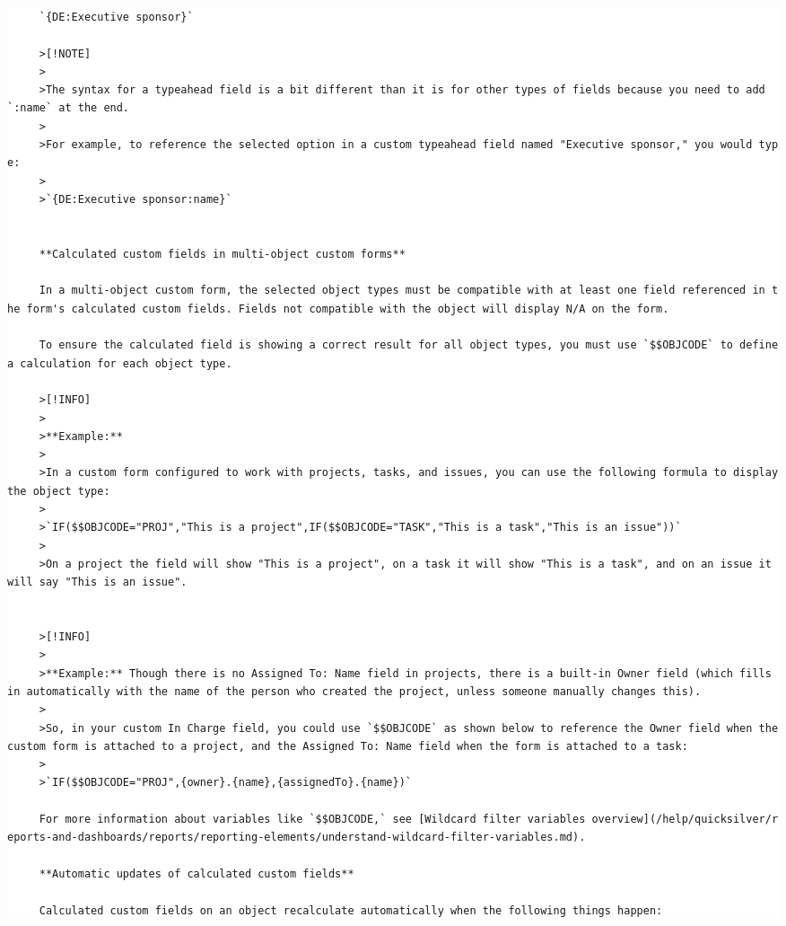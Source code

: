          `{DE:Executive sponsor}`

         >[!NOTE]
         >
         >The syntax for a typeahead field is a bit different than it is for other types of fields because you need to add `:name` at the end.
         >
         >For example, to reference the selected option in a custom typeahead field named "Executive sponsor," you would type:
         >
         >`{DE:Executive sponsor:name}`


         **Calculated custom fields in multi-object custom forms**

         In a multi-object custom form, the selected object types must be compatible with at least one field referenced in the form's calculated custom fields. Fields not compatible with the object will display N/A on the form. 

         To ensure the calculated field is showing a correct result for all object types, you must use `$$OBJCODE` to define a calculation for each object type.

         >[!INFO]
         >
         >**Example:**
         >
         >In a custom form configured to work with projects, tasks, and issues, you can use the following formula to display the object type:
         >
         >`IF($$OBJCODE="PROJ","This is a project",IF($$OBJCODE="TASK","This is a task","This is an issue"))`
         >
         >On a project the field will show "This is a project", on a task it will show "This is a task", and on an issue it will say "This is an issue".
         

         >[!INFO]
         >
         >**Example:** Though there is no Assigned To: Name field in projects, there is a built-in Owner field (which fills in automatically with the name of the person who created the project, unless someone manually changes this).
         >
         >So, in your custom In Charge field, you could use `$$OBJCODE` as shown below to reference the Owner field when the custom form is attached to a project, and the Assigned To: Name field when the form is attached to a task:
         >
         >`IF($$OBJCODE="PROJ",{owner}.{name},{assignedTo}.{name})`

         For more information about variables like `$$OBJCODE,` see [Wildcard filter variables overview](/help/quicksilver/reports-and-dashboards/reports/reporting-elements/understand-wildcard-filter-variables.md).

         **Automatic updates of calculated custom fields**

         Calculated custom fields on an object recalculate automatically when the following things happen:
